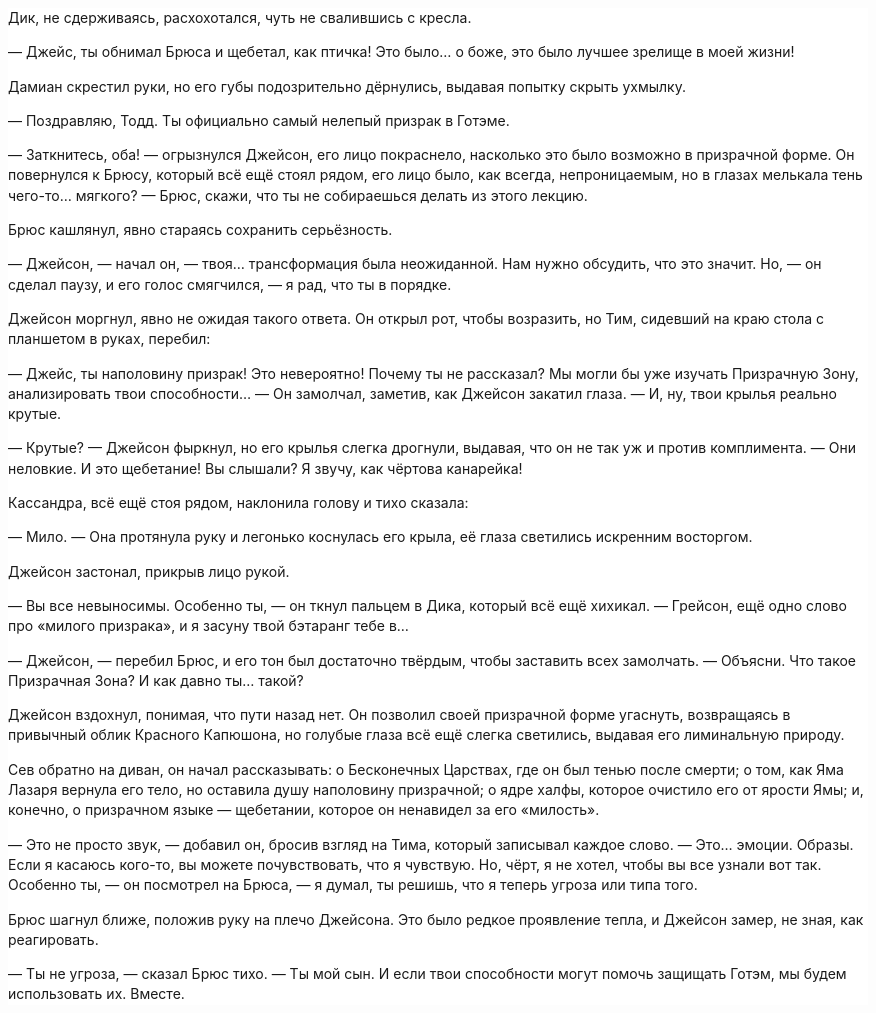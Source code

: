 Дик, не сдерживаясь, расхохотался, чуть не свалившись с кресла. 

— Джейс, ты обнимал Брюса и щебетал, как птичка! Это было… о боже, это было лучшее зрелище в моей жизни!

Дамиан скрестил руки, но его губы подозрительно дёрнулись, выдавая попытку скрыть ухмылку. 

— Поздравляю, Тодд. Ты официально самый нелепый призрак в Готэме.

— Заткнитесь, оба! — огрызнулся Джейсон, его лицо покраснело, насколько это было возможно в призрачной форме. Он повернулся к Брюсу, который всё ещё стоял рядом, его лицо было, как всегда, непроницаемым, но в глазах мелькала тень чего-то… мягкого? — Брюс, скажи, что ты не собираешься делать из этого лекцию.

Брюс кашлянул, явно стараясь сохранить серьёзность. 

— Джейсон, — начал он, — твоя… трансформация была неожиданной. Нам нужно обсудить, что это значит. Но, — он сделал паузу, и его голос смягчился, — я рад, что ты в порядке.

Джейсон моргнул, явно не ожидая такого ответа. Он открыл рот, чтобы возразить, но Тим, сидевший на краю стола с планшетом в руках, перебил:

— Джейс, ты наполовину призрак! Это невероятно! Почему ты не рассказал? Мы могли бы уже изучать Призрачную Зону, анализировать твои способности… — Он замолчал, заметив, как Джейсон закатил глаза. — И, ну, твои крылья реально крутые.

— Крутые? — Джейсон фыркнул, но его крылья слегка дрогнули, выдавая, что он не так уж и против комплимента. — Они неловкие. И это щебетание! Вы слышали? Я звучу, как чёртова канарейка!

Кассандра, всё ещё стоя рядом, наклонила голову и тихо сказала: 

— Мило. — Она протянула руку и легонько коснулась его крыла, её глаза светились искренним восторгом.

Джейсон застонал, прикрыв лицо рукой. 

— Вы все невыносимы. Особенно ты, — он ткнул пальцем в Дика, который всё ещё хихикал. — Грейсон, ещё одно слово про «милого призрака», и я засуну твой бэтаранг тебе в…

— Джейсон, — перебил Брюс, и его тон был достаточно твёрдым, чтобы заставить всех замолчать. — Объясни. Что такое Призрачная Зона? И как давно ты… такой?

Джейсон вздохнул, понимая, что пути назад нет. Он позволил своей призрачной форме угаснуть, возвращаясь в привычный облик Красного Капюшона, но голубые глаза всё ещё слегка светились, выдавая его лиминальную природу. 

Сев обратно на диван, он начал рассказывать: о Бесконечных Царствах, где он был тенью после смерти; о том, как Яма Лазаря вернула его тело, но оставила душу наполовину призрачной; о ядре халфы, которое очистило его от ярости Ямы; и, конечно, о призрачном языке — щебетании, которое он ненавидел за его «милость».

— Это не просто звук, — добавил он, бросив взгляд на Тима, который записывал каждое слово. — Это… эмоции. Образы. Если я касаюсь кого-то, вы можете почувствовать, что я чувствую. Но, чёрт, я не хотел, чтобы вы все узнали вот так. Особенно ты, — он посмотрел на Брюса, — я думал, ты решишь, что я теперь угроза или типа того.

Брюс шагнул ближе, положив руку на плечо Джейсона. Это было редкое проявление тепла, и Джейсон замер, не зная, как реагировать.

— Ты не угроза, — сказал Брюс тихо. — Ты мой сын. И если твои способности могут помочь защищать Готэм, мы будем использовать их. Вместе.
